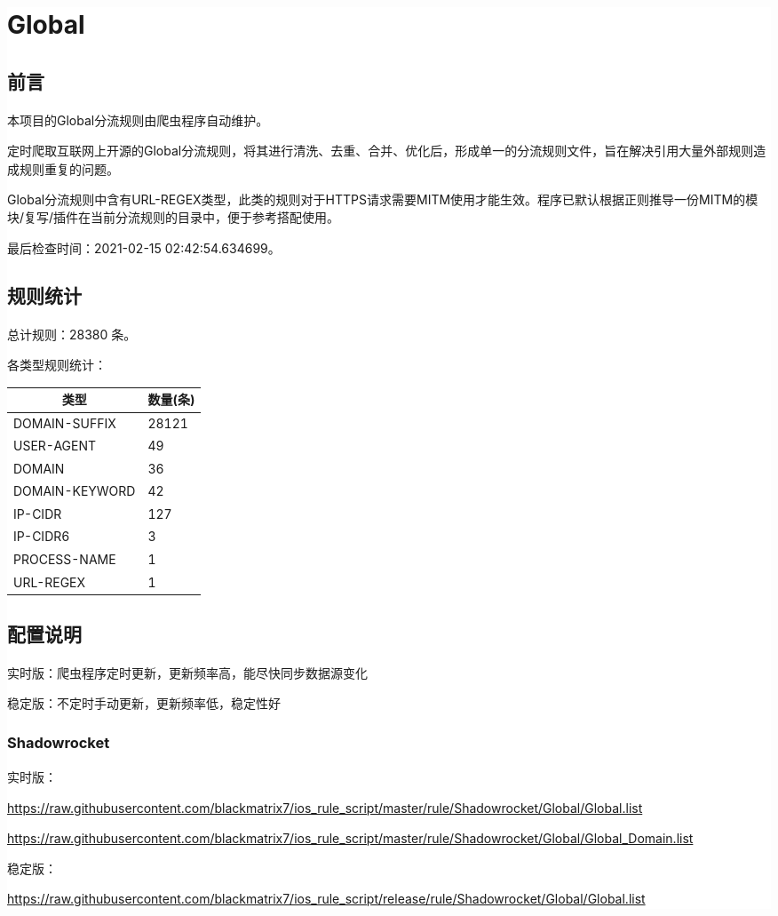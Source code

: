 # Global

## 前言

本项目的Global分流规则由爬虫程序自动维护。

定时爬取互联网上开源的Global分流规则，将其进行清洗、去重、合并、优化后，形成单一的分流规则文件，旨在解决引用大量外部规则造成规则重复的问题。


Global分流规则中含有URL-REGEX类型，此类的规则对于HTTPS请求需要MITM使用才能生效。程序已默认根据正则推导一份MITM的模块/复写/插件在当前分流规则的目录中，便于参考搭配使用。

最后检查时间：2021-02-15 02:42:54.634699。

## 规则统计

总计规则：28380 条。

各类型规则统计：

| 类型 | 数量(条) |
| ---- | ---- |
| DOMAIN-SUFFIX | 28121 |
| USER-AGENT | 49 |
| DOMAIN | 36 |
| DOMAIN-KEYWORD | 42 |
| IP-CIDR | 127 |
| IP-CIDR6 | 3 |
| PROCESS-NAME | 1 |
| URL-REGEX | 1 |
## 配置说明

实时版：爬虫程序定时更新，更新频率高，能尽快同步数据源变化

稳定版：不定时手动更新，更新频率低，稳定性好

### Shadowrocket 
实时版：

https://raw.githubusercontent.com/blackmatrix7/ios_rule_script/master/rule/Shadowrocket/Global/Global.list

https://raw.githubusercontent.com/blackmatrix7/ios_rule_script/master/rule/Shadowrocket/Global/Global_Domain.list

稳定版：

https://raw.githubusercontent.com/blackmatrix7/ios_rule_script/release/rule/Shadowrocket/Global/Global.list

